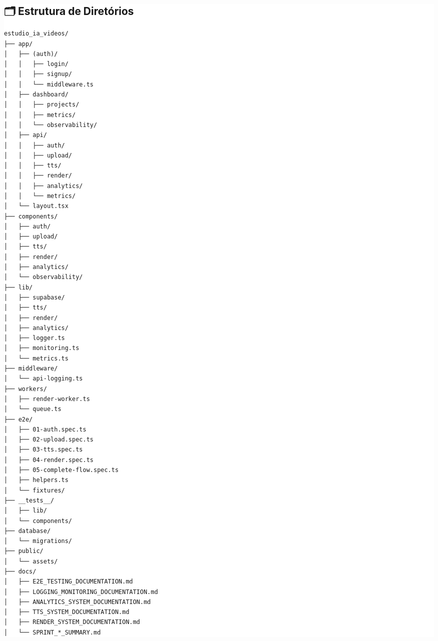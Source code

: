 
## 🗂️ Estrutura de Diretórios

```
estudio_ia_videos/
├── app/
│   ├── (auth)/
│   │   ├── login/
│   │   ├── signup/
│   │   └── middleware.ts
│   ├── dashboard/
│   │   ├── projects/
│   │   ├── metrics/
│   │   └── observability/
│   ├── api/
│   │   ├── auth/
│   │   ├── upload/
│   │   ├── tts/
│   │   ├── render/
│   │   ├── analytics/
│   │   └── metrics/
│   └── layout.tsx
├── components/
│   ├── auth/
│   ├── upload/
│   ├── tts/
│   ├── render/
│   ├── analytics/
│   └── observability/
├── lib/
│   ├── supabase/
│   ├── tts/
│   ├── render/
│   ├── analytics/
│   ├── logger.ts
│   ├── monitoring.ts
│   └── metrics.ts
├── middleware/
│   └── api-logging.ts
├── workers/
│   ├── render-worker.ts
│   └── queue.ts
├── e2e/
│   ├── 01-auth.spec.ts
│   ├── 02-upload.spec.ts
│   ├── 03-tts.spec.ts
│   ├── 04-render.spec.ts
│   ├── 05-complete-flow.spec.ts
│   ├── helpers.ts
│   └── fixtures/
├── __tests__/
│   ├── lib/
│   └── components/
├── database/
│   └── migrations/
├── public/
│   └── assets/
├── docs/
│   ├── E2E_TESTING_DOCUMENTATION.md
│   ├── LOGGING_MONITORING_DOCUMENTATION.md
│   ├── ANALYTICS_SYSTEM_DOCUMENTATION.md
│   ├── TTS_SYSTEM_DOCUMENTATION.md
│   ├── RENDER_SYSTEM_DOCUMENTATION.md
│   └── SPRINT_*_SUMMARY.md
```